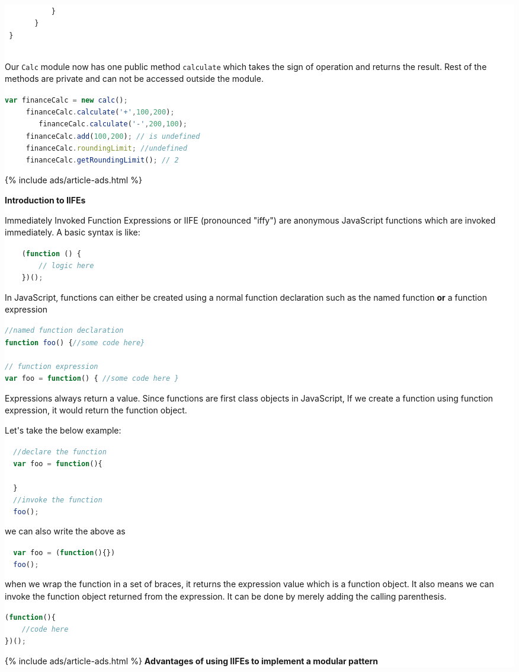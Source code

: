 ```js
           }
       }    
 }
 
```
  Our `Calc` module now has one public method `calculate` which takes the sign of operation and returns the result. Rest of the methods are private and can not be accessed outside the module.

```js
var financeCalc = new calc();
     financeCalc.calculate('+',100,200);
        financeCalc.calculate('-',200,100);
     financeCalc.add(100,200); // is undefined
     financeCalc.roundingLimit; //undefined
     financeCalc.getRoundingLimit(); // 2
```
{% include ads/article-ads.html %}

**Introduction to IIFEs**

  Immediately Invoked Function Expressions or IIFE  (pronounced "iffy") are anonymous JavaScript functions which are invoked immediately. A basic syntax is like:
  
```js
    (function () {
        // logic here
    })();    
```
 In JavaScript, functions can either be created using a normal function declaration such as the named function **or** a function expression
```js 
//named function declaration
function foo() {//some code here}
    
// function expression
var foo = function() { //some code here }    
```
Expressions always return a value. Since functions are first class objects in JavaScript, If we create a function using function expression, it would return the function object.

Let's take the below example:

```js
  //declare the function
  var foo = function(){
  
  }
  //invoke the function
  foo();
  ```
we can also write the above as 

```js
  var foo = (function(){})
  foo();
```
when we wrap the function in a set of braces, it returns the expression value which is a function object. It also means we can invoke the function object returned from the expression. It can be done by merely adding the calling parenthesis.
```js
(function(){
    //code here
})();
```
{% include ads/article-ads.html %}
**Advantages of using IIFEs to implement a modular pattern**
